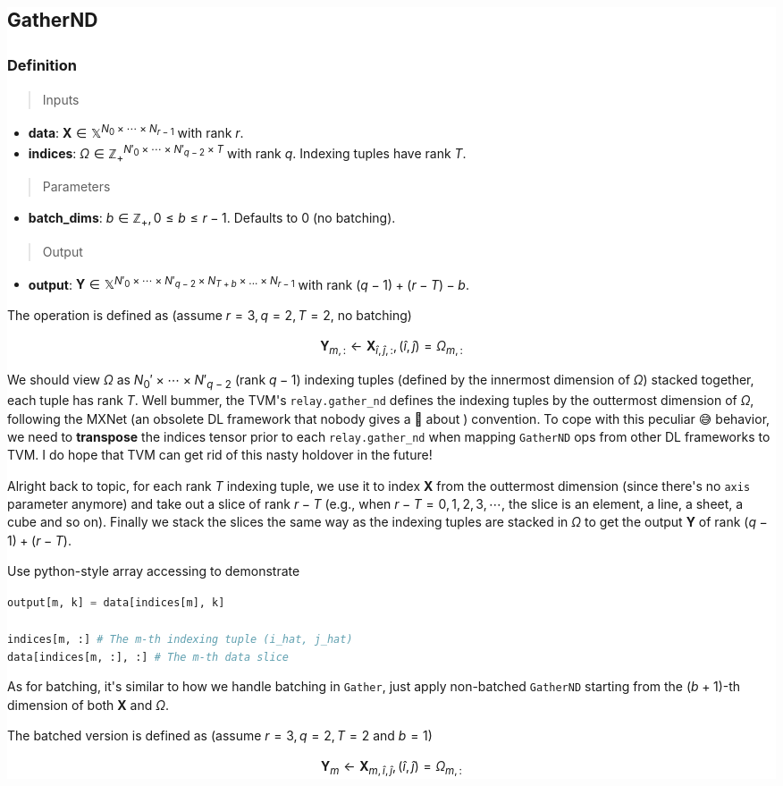 ## GatherND

### Definition

> Inputs

- **data**: $\mathbf{X} \in \mathbb{X}^{N_0 \times \cdots \times N_{r-1}}$ with rank $r$.
- **indices**: $\Omega \in \mathbb{Z}_{+}^{N'_0 \times \cdots \times N'_{q-2}  \times T}$ with rank $q$. Indexing tuples have rank $T$.

> Parameters

- **batch_dims**: $b \in \mathbb{Z}_{+}, 0 \leq b \leq r-1$. Defaults to $0$ (no batching).

> Output

- **output**: $\mathbf{Y} \in \mathbb{X}^{N'_0 \times \cdots \times N'_{q-2} \times N_{T+b} \times ... \times N_{r-1}}$ with rank $(q - 1) + (r - T) - b$.

The operation is defined as (assume $r = 3, q = 2, T = 2$, no batching)

$$
\mathbf{Y}_{m, :} \gets \mathbf{X}_{\hat{i}, \hat{j}, :},  (\hat{i}, \hat{j}) = \Omega_{m,:}
$$

We should view $\Omega$ as $N_0' \times \cdots \times N'_{q-2}$ (rank $q - 1$) indexing tuples (defined by the innermost dimension of $\Omega$) stacked together, each tuple has rank $T$. Well bummer, the TVM's `relay.gather_nd` defines the indexing tuples by the outtermost dimension of $\Omega$, following the MXNet (an obsolete DL framework that nobody gives a 💩 about ) convention. To cope with this peculiar 😅 behavior, we need to **transpose** the indices tensor prior to each `relay.gather_nd` when mapping `GatherND` ops from other DL frameworks to TVM. I do hope that TVM can get rid of this nasty holdover in the future!

Alright back to topic, for each rank $T$ indexing tuple, we use it to index $\mathbf{X}$ from the outtermost dimension (since there's no `axis` parameter anymore) and take out a slice of rank $r - T$ (e.g., when $r - T = 0, 1, 2, 3, \cdots$, the slice is an element, a line, a sheet, a cube and so on). Finally we stack the slices the same way as the indexing tuples are stacked in $\Omega$ to get the output $\mathbf{Y}$ of rank $(q - 1) + (r - T)$.

Use python-style array accessing to demonstrate

```python
output[m, k] = data[indices[m], k]

indices[m, :] # The m-th indexing tuple (i_hat, j_hat)
data[indices[m, :], :] # The m-th data slice
```

As for batching, it's similar to how we handle batching in `Gather`, just apply non-batched `GatherND` starting from the $(b + 1)$-th dimension of both $\mathbf{X}$ and $\Omega$.

The batched version is defined as (assume $r = 3,q = 2, T = 2$ and $b = 1$)

$$
\mathbf{Y}_{m} \gets \mathbf{X}_{m, \hat{i}, \hat{j}},  (\hat{i}, \hat{j}) = \Omega_{m,:}
$$
